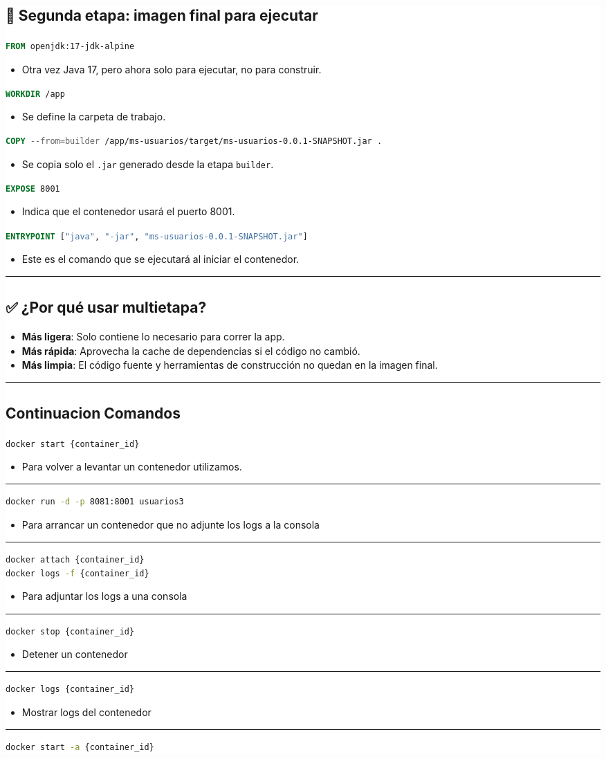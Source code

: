 
## 🚀 Segunda etapa: imagen final para ejecutar

```dockerfile
FROM openjdk:17-jdk-alpine
```
- Otra vez Java 17, pero ahora solo para ejecutar, no para construir.

```dockerfile
WORKDIR /app
```
- Se define la carpeta de trabajo.

```dockerfile
COPY --from=builder /app/ms-usuarios/target/ms-usuarios-0.0.1-SNAPSHOT.jar .
```
- Se copia solo el `.jar` generado desde la etapa `builder`.

```dockerfile
EXPOSE 8001
```
- Indica que el contenedor usará el puerto 8001.

```dockerfile
ENTRYPOINT ["java", "-jar", "ms-usuarios-0.0.1-SNAPSHOT.jar"]
```
- Este es el comando que se ejecutará al iniciar el contenedor.

---

## ✅ ¿Por qué usar multietapa?

- **Más ligera**: Solo contiene lo necesario para correr la app.
- **Más rápida**: Aprovecha la cache de dependencias si el código no cambió.
- **Más limpia**: El código fuente y herramientas de construcción no quedan en la imagen final.

---

## Continuacion Comandos
```bash
docker start {container_id}
```
- Para volver a levantar un contenedor utilizamos.
---
```bash
docker run -d -p 8081:8001 usuarios3
```
- Para arrancar un contenedor que no adjunte los logs a la consola
---
```bash
docker attach {container_id}
docker logs -f {container_id}
```
- Para adjuntar los logs a una consola
---
```bash
docker stop {container_id}
```
- Detener un contenedor
---
```bash
docker logs {container_id}
```
- Mostrar logs del contenedor
---
```bash
docker start -a {container_id}
```